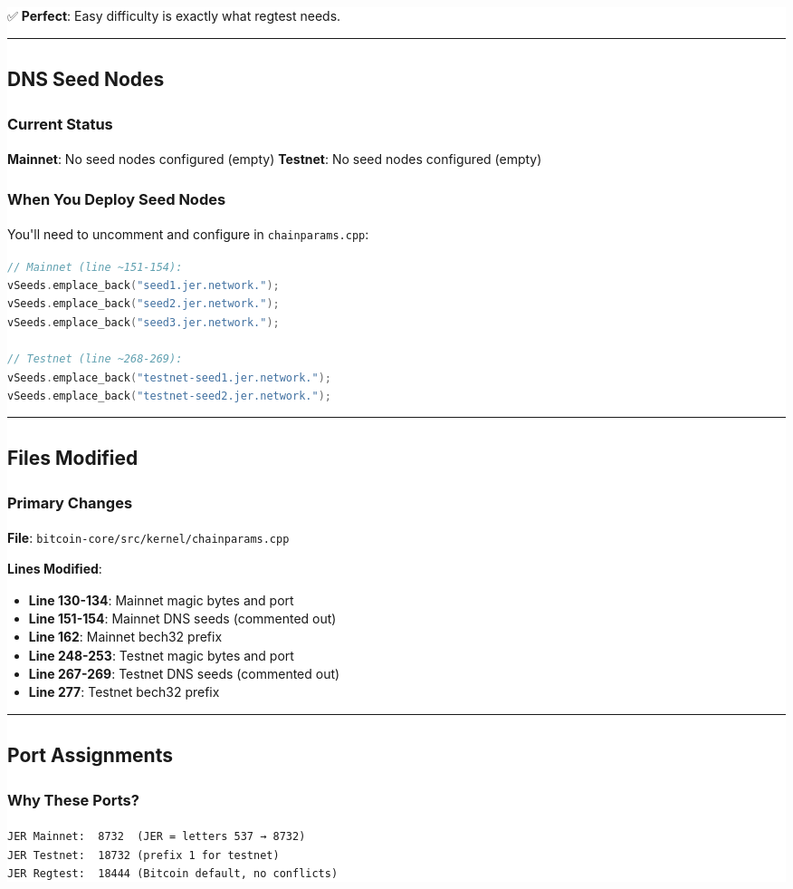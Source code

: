 ✅ **Perfect**: Easy difficulty is exactly what regtest needs.

---

## DNS Seed Nodes

### Current Status
**Mainnet**: No seed nodes configured (empty)
**Testnet**: No seed nodes configured (empty)

### When You Deploy Seed Nodes

You'll need to uncomment and configure in `chainparams.cpp`:

```cpp
// Mainnet (line ~151-154):
vSeeds.emplace_back("seed1.jer.network.");
vSeeds.emplace_back("seed2.jer.network.");
vSeeds.emplace_back("seed3.jer.network.");

// Testnet (line ~268-269):
vSeeds.emplace_back("testnet-seed1.jer.network.");
vSeeds.emplace_back("testnet-seed2.jer.network.");
```

---

## Files Modified

### Primary Changes

**File**: `bitcoin-core/src/kernel/chainparams.cpp`

**Lines Modified**:
- **Line 130-134**: Mainnet magic bytes and port
- **Line 151-154**: Mainnet DNS seeds (commented out)
- **Line 162**: Mainnet bech32 prefix
- **Line 248-253**: Testnet magic bytes and port
- **Line 267-269**: Testnet DNS seeds (commented out)
- **Line 277**: Testnet bech32 prefix

---

## Port Assignments

### Why These Ports?

```
JER Mainnet:  8732  (JER = letters 537 → 8732)
JER Testnet:  18732 (prefix 1 for testnet)
JER Regtest:  18444 (Bitcoin default, no conflicts)
```
